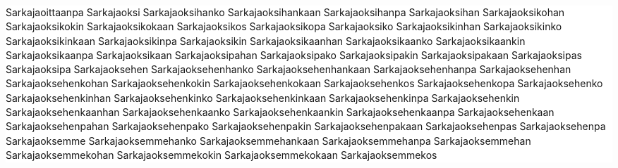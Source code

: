 Sarkajaoittaanpa
Sarkajaoksi
Sarkajaoksihanko
Sarkajaoksihankaan
Sarkajaoksihanpa
Sarkajaoksihan
Sarkajaoksikohan
Sarkajaoksikokin
Sarkajaoksikokaan
Sarkajaoksikos
Sarkajaoksikopa
Sarkajaoksiko
Sarkajaoksikinhan
Sarkajaoksikinko
Sarkajaoksikinkaan
Sarkajaoksikinpa
Sarkajaoksikin
Sarkajaoksikaanhan
Sarkajaoksikaanko
Sarkajaoksikaankin
Sarkajaoksikaanpa
Sarkajaoksikaan
Sarkajaoksipahan
Sarkajaoksipako
Sarkajaoksipakin
Sarkajaoksipakaan
Sarkajaoksipas
Sarkajaoksipa
Sarkajaoksehen
Sarkajaoksehenhanko
Sarkajaoksehenhankaan
Sarkajaoksehenhanpa
Sarkajaoksehenhan
Sarkajaoksehenkohan
Sarkajaoksehenkokin
Sarkajaoksehenkokaan
Sarkajaoksehenkos
Sarkajaoksehenkopa
Sarkajaoksehenko
Sarkajaoksehenkinhan
Sarkajaoksehenkinko
Sarkajaoksehenkinkaan
Sarkajaoksehenkinpa
Sarkajaoksehenkin
Sarkajaoksehenkaanhan
Sarkajaoksehenkaanko
Sarkajaoksehenkaankin
Sarkajaoksehenkaanpa
Sarkajaoksehenkaan
Sarkajaoksehenpahan
Sarkajaoksehenpako
Sarkajaoksehenpakin
Sarkajaoksehenpakaan
Sarkajaoksehenpas
Sarkajaoksehenpa
Sarkajaoksemme
Sarkajaoksemmehanko
Sarkajaoksemmehankaan
Sarkajaoksemmehanpa
Sarkajaoksemmehan
Sarkajaoksemmekohan
Sarkajaoksemmekokin
Sarkajaoksemmekokaan
Sarkajaoksemmekos